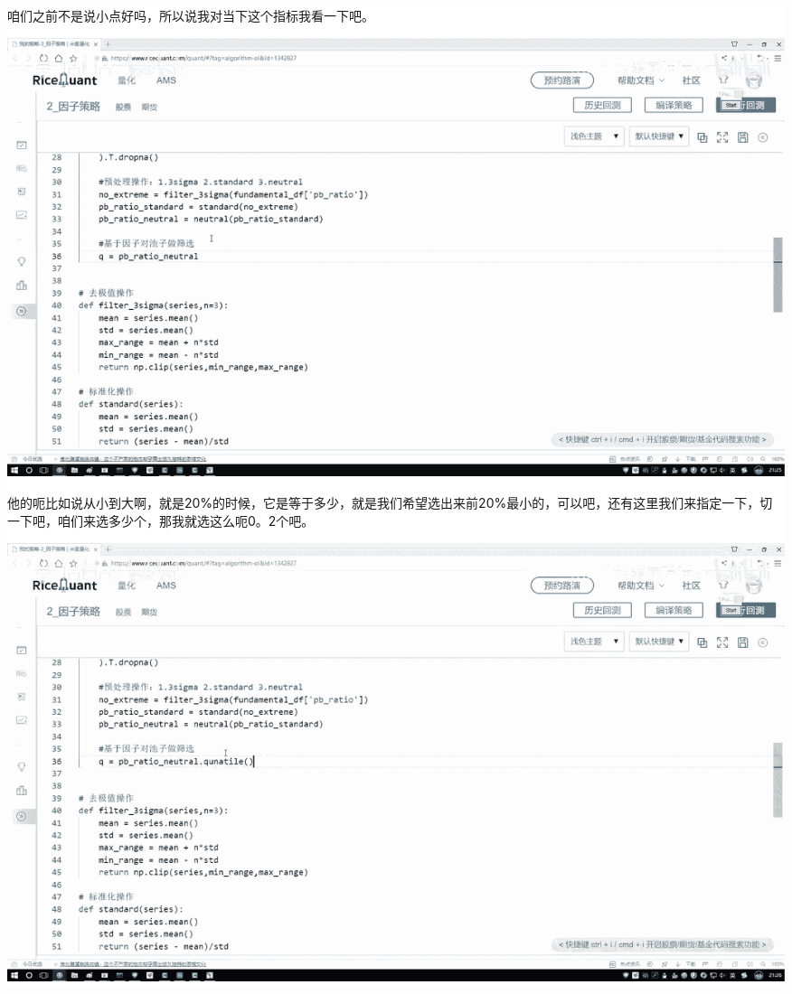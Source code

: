 咱们之前不是说小点好吗，所以说我对当下这个指标我看一下吧。

![](img/586523f549bd42fd01ec3fa0e0cb5efa_64.png)

他的呃比如说从小到大啊，就是20%的时候，它是等于多少，就是我们希望选出来前20%最小的，可以吧，还有这里我们来指定一下，切一下吧，咱们来选多少个，那我就选这么呃0。2个吧。



![](img/586523f549bd42fd01ec3fa0e0cb5efa_66.png)

